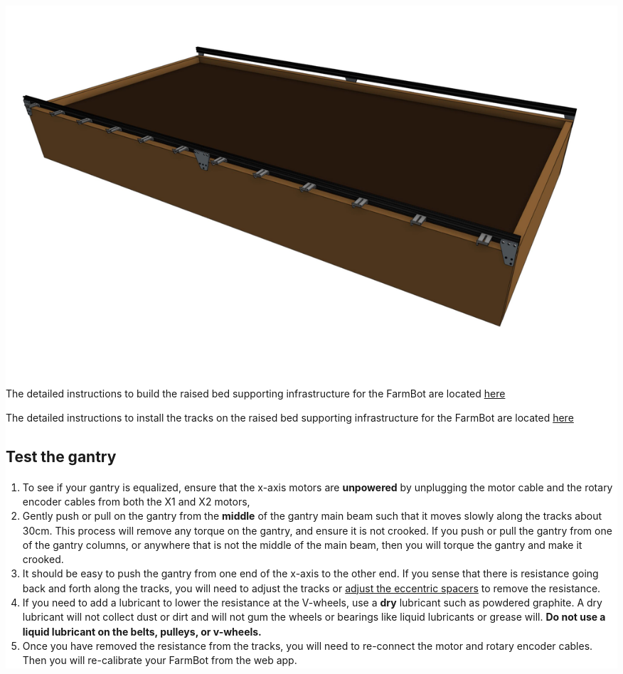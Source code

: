![completed tracks](_images/completed_tracks.jpg)

The detailed instructions to build the raised bed supporting infrastructure for the FarmBot are located [here](../../assembly/supporting-infrastructure/raised-bed.md)

 The detailed instructions to install the tracks on the raised bed supporting infrastructure for the FarmBot are located [here](../../assembly/tracks.md)

## Test the gantry

1. To see if your gantry is equalized, ensure that the x-axis motors are **unpowered** by unplugging the motor cable and the rotary encoder cables from both the X1 and X2 motors,
2. Gently push or pull on the gantry from the **middle** of the gantry main beam such that it moves slowly along the tracks about 30cm. This process will remove any torque on the gantry, and ensure it is not crooked. If you push or pull the gantry from one of the gantry columns, or anywhere that is not the middle of the main beam, then you will torque the gantry and make it crooked.
3. It should be easy to push the gantry from one end of the x-axis to the other end.  If you sense that there is resistance going back and forth along the tracks, you will need to adjust the tracks or [adjust the eccentric spacers](../reference/eccentric-spacer-adjustment.md) to remove the resistance.
4. If you need to add a lubricant to lower the resistance at the V-wheels, use a **dry** lubricant such as powdered graphite. A dry lubricant will not collect dust or dirt and will not gum the wheels or bearings like liquid lubricants or grease will. **Do not use a liquid lubricant on the belts, pulleys, or v-wheels.**
5. Once you have removed the resistance from the tracks, you will need to re-connect the motor and rotary encoder cables. Then you will re-calibrate your FarmBot from the web app.

